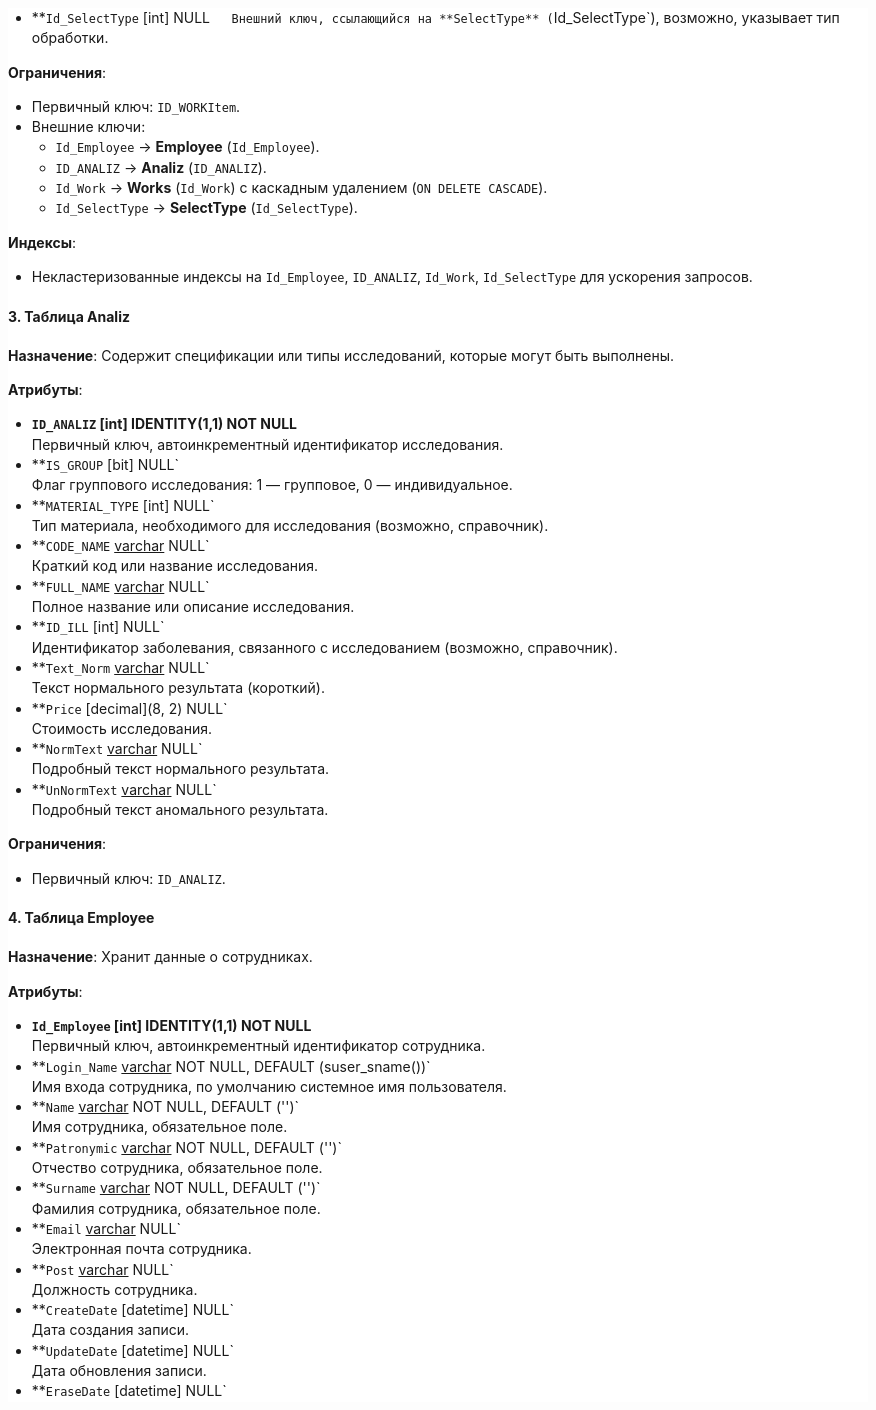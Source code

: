 - **`Id_SelectType` [int] NULL`  
  Внешний ключ, ссылающийся на **SelectType** (`Id_SelectType`), возможно, указывает тип обработки.

**Ограничения**:
- Первичный ключ: `ID_WORKItem`.
- Внешние ключи:
  - `Id_Employee` → **Employee** (`Id_Employee`).
  - `ID_ANALIZ` → **Analiz** (`ID_ANALIZ`).
  - `Id_Work` → **Works** (`Id_Work`) с каскадным удалением (`ON DELETE CASCADE`).
  - `Id_SelectType` → **SelectType** (`Id_SelectType`).

**Индексы**:
- Некластеризованные индексы на `Id_Employee`, `ID_ANALIZ`, `Id_Work`, `Id_SelectType` для ускорения запросов.

#### 3. Таблица Analiz
**Назначение**: Содержит спецификации или типы исследований, которые могут быть выполнены.

**Атрибуты**:
- **`ID_ANALIZ` [int] IDENTITY(1,1) NOT NULL**  
  Первичный ключ, автоинкрементный идентификатор исследования.
- **`IS_GROUP` [bit] NULL`  
  Флаг группового исследования: 1 — групповое, 0 — индивидуальное.
- **`MATERIAL_TYPE` [int] NULL`  
  Тип материала, необходимого для исследования (возможно, справочник).
- **`CODE_NAME` [varchar](50) NULL`  
  Краткий код или название исследования.
- **`FULL_NAME` [varchar](255) NULL`  
  Полное название или описание исследования.
- **`ID_ILL` [int] NULL`  
  Идентификатор заболевания, связанного с исследованием (возможно, справочник).
- **`Text_Norm` [varchar](255) NULL`  
  Текст нормального результата (короткий).
- **`Price` [decimal](8, 2) NULL`  
  Стоимость исследования.
- **`NormText` [varchar](2048) NULL`  
  Подробный текст нормального результата.
- **`UnNormText` [varchar](2048) NULL`  
  Подробный текст аномального результата.

**Ограничения**:
- Первичный ключ: `ID_ANALIZ`.

#### 4. Таблица Employee
**Назначение**: Хранит данные о сотрудниках.

**Атрибуты**:
- **`Id_Employee` [int] IDENTITY(1,1) NOT NULL**  
  Первичный ключ, автоинкрементный идентификатор сотрудника.
- **`Login_Name` [varchar](50) NOT NULL, DEFAULT (suser_sname())`  
  Имя входа сотрудника, по умолчанию системное имя пользователя.
- **`Name` [varchar](50) NOT NULL, DEFAULT ('')`  
  Имя сотрудника, обязательное поле.
- **`Patronymic` [varchar](50) NOT NULL, DEFAULT ('')`  
  Отчество сотрудника, обязательное поле.
- **`Surname` [varchar](50) NOT NULL, DEFAULT ('')`  
  Фамилия сотрудника, обязательное поле.
- **`Email` [varchar](50) NULL`  
  Электронная почта сотрудника.
- **`Post` [varchar](50) NULL`  
  Должность сотрудника.
- **`CreateDate` [datetime] NULL`  
  Дата создания записи.
- **`UpdateDate` [datetime] NULL`  
  Дата обновления записи.
- **`EraseDate` [datetime] NULL`  